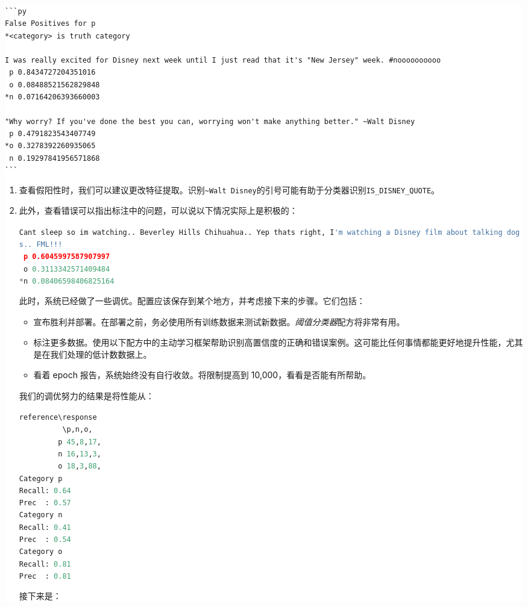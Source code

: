     ```py
    False Positives for p
    *<category> is truth category

    I was really excited for Disney next week until I just read that it's "New Jersey" week. #noooooooooo
     p 0.8434727204351016
     o 0.08488521562829848
    *n 0.07164206393660003

    "Why worry? If you've done the best you can, worrying won't make anything better." ~Walt Disney
     p 0.4791823543407749
    *o 0.3278392260935065
     n 0.19297841956571868
    ```

1.  查看假阳性时，我们可以建议更改特征提取。识别`~Walt Disney`的引号可能有助于分类器识别`IS_DISNEY_QUOTE`。

1.  此外，查看错误可以指出标注中的问题，可以说以下情况实际上是积极的：

    ```py
    Cant sleep so im watching.. Beverley Hills Chihuahua.. Yep thats right, I'm watching a Disney film about talking dogs.. FML!!!
     p 0.6045997587907997
     o 0.3113342571409484
    *n 0.08406598406825164
    ```

    此时，系统已经做了一些调优。配置应该保存到某个地方，并考虑接下来的步骤。它们包括：

    +   宣布胜利并部署。在部署之前，务必使用所有训练数据来测试新数据。*阈值分类器*配方将非常有用。

    +   标注更多数据。使用以下配方中的主动学习框架帮助识别高置信度的正确和错误案例。这可能比任何事情都能更好地提升性能，尤其是在我们处理的低计数数据上。

    +   看着 epoch 报告，系统始终没有自行收敛。将限制提高到 10,000，看看是否能有所帮助。

    我们的调优努力的结果是将性能从：

    ```py
    reference\response
              \p,n,o,
             p 45,8,17,
             n 16,13,3,
             o 18,3,88,
    Category p
    Recall: 0.64
    Prec  : 0.57
    Category n
    Recall: 0.41
    Prec  : 0.54
    Category o
    Recall: 0.81
    Prec  : 0.81
    ```

    接下来是：
